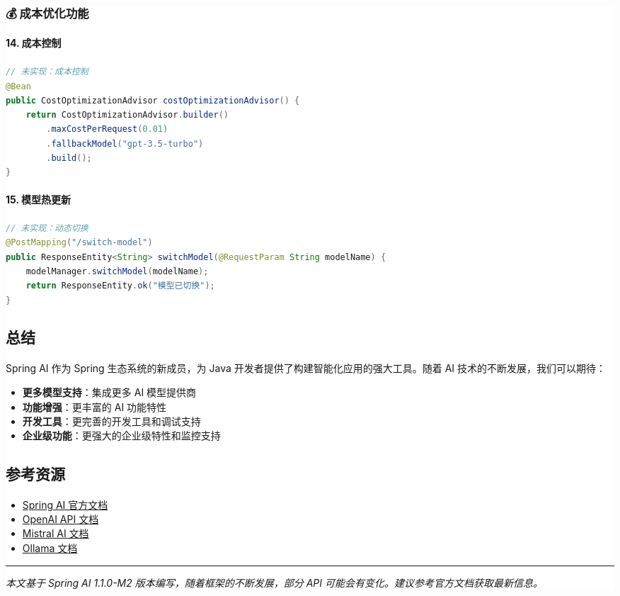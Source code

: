 ### 💰 成本优化功能

#### 14. **成本控制**
```java
// 未实现：成本控制
@Bean
public CostOptimizationAdvisor costOptimizationAdvisor() {
    return CostOptimizationAdvisor.builder()
        .maxCostPerRequest(0.01)
        .fallbackModel("gpt-3.5-turbo")
        .build();
}
```

#### 15. **模型热更新**
```java
// 未实现：动态切换
@PostMapping("/switch-model")
public ResponseEntity<String> switchModel(@RequestParam String modelName) {
    modelManager.switchModel(modelName);
    return ResponseEntity.ok("模型已切换");
}
```

## 总结

Spring AI 作为 Spring 生态系统的新成员，为 Java 开发者提供了构建智能化应用的强大工具。随着 AI 技术的不断发展，我们可以期待：

- **更多模型支持**：集成更多 AI 模型提供商
- **功能增强**：更丰富的 AI 功能特性
- **开发工具**：更完善的开发工具和调试支持
- **企业级功能**：更强大的企业级特性和监控支持

## 参考资源

- [Spring AI 官方文档](https://docs.spring.io/spring-ai/reference/)
- [OpenAI API 文档](https://platform.openai.com/docs)
- [Mistral AI 文档](https://docs.mistral.ai/)
- [Ollama 文档](https://ollama.ai/docs)

---

*本文基于 Spring AI 1.1.0-M2 版本编写，随着框架的不断发展，部分 API 可能会有变化。建议参考官方文档获取最新信息。*

